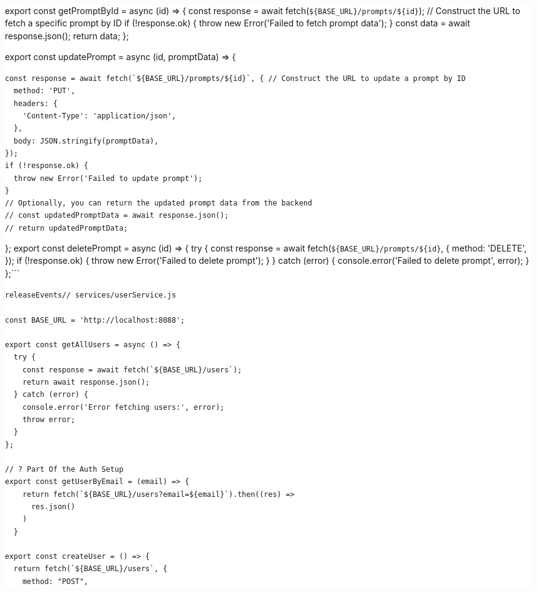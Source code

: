 export const getPromptById = async (id) => {
  const response = await fetch(`${BASE_URL}/prompts/${id}`); // Construct the URL to fetch a specific prompt by ID
    if (!response.ok) {
      throw new Error('Failed to fetch prompt data');
    }
    const data = await response.json();
    return data;
};

export const updatePrompt = async (id, promptData) => {

    const response = await fetch(`${BASE_URL}/prompts/${id}`, { // Construct the URL to update a prompt by ID
      method: 'PUT',
      headers: {
        'Content-Type': 'application/json',
      },
      body: JSON.stringify(promptData),
    });
    if (!response.ok) {
      throw new Error('Failed to update prompt');
    }
    // Optionally, you can return the updated prompt data from the backend
    // const updatedPromptData = await response.json();
    // return updatedPromptData;
 
};
export const deletePrompt = async (id) => {
  try {
    const response = await fetch(`${BASE_URL}/prompts/${id}`, {
      method: 'DELETE',
    });
    if (!response.ok) {
      throw new Error('Failed to delete prompt');
    }
  } catch (error) {
    console.error('Failed to delete prompt', error);
  }
};```
```
releaseEvents// services/userService.js

const BASE_URL = 'http://localhost:8088';

export const getAllUsers = async () => {
  try {
    const response = await fetch(`${BASE_URL}/users`);
    return await response.json();
  } catch (error) {
    console.error('Error fetching users:', error);
    throw error;
  }
};

// ? Part Of the Auth Setup
export const getUserByEmail = (email) => {
    return fetch(`${BASE_URL}/users?email=${email}`).then((res) =>
      res.json()
    )
  }

export const createUser = () => {
  return fetch(`${BASE_URL}/users`, {
    method: "POST",
```